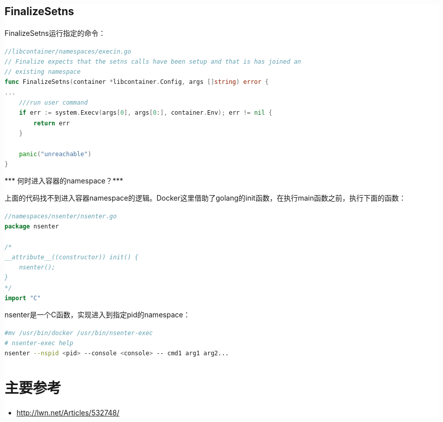 ## FinalizeSetns

FinalizeSetns运行指定的命令：

```go
//libcontainer/namespaces/execin.go
// Finalize expects that the setns calls have been setup and that is has joined an
// existing namespace
func FinalizeSetns(container *libcontainer.Config, args []string) error {
...
	///run user command
	if err := system.Execv(args[0], args[0:], container.Env); err != nil {
		return err
	}

	panic("unreachable")
}
```

*** 何时进入容器的namespace？***

上面的代码找不到进入容器namespace的逻辑。Docker这里借助了golang的init函数，在执行main函数之前，执行下面的函数：

```go
//namespaces/nsenter/nsenter.go
package nsenter

/*
__attribute__((constructor)) init() {
	nsenter();
}
*/
import "C"
```

nsenter是一个C函数，实现进入到指定pid的namespace：

```sh
#mv /usr/bin/docker /usr/bin/nsenter-exec
# nsenter-exec help   
nsenter --nspid <pid> --console <console> -- cmd1 arg1 arg2...
```

# 主要参考

* http://lwn.net/Articles/532748/
